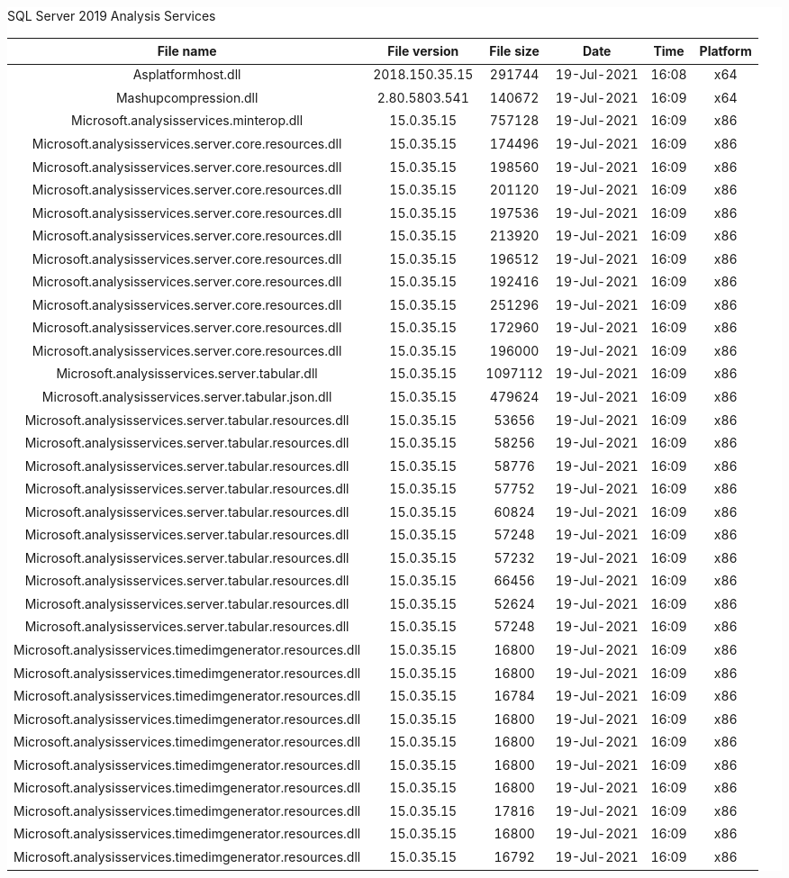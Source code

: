 SQL Server 2019 Analysis Services

|                         File name                         |   File version  | File size |     Date    |  Time | Platform |
|:---------------------------------------------------------:|:---------------:|:---------:|:-----------:|:-----:|:--------:|
| Asplatformhost.dll                                        | 2018.150.35.15  | 291744    | 19-Jul-2021 | 16:08 | x64      |
| Mashupcompression.dll                                     | 2.80.5803.541   | 140672    | 19-Jul-2021 | 16:09 | x64      |
| Microsoft.analysisservices.minterop.dll                   | 15.0.35.15      | 757128    | 19-Jul-2021 | 16:09 | x86      |
| Microsoft.analysisservices.server.core.resources.dll      | 15.0.35.15      | 174496    | 19-Jul-2021 | 16:09 | x86      |
| Microsoft.analysisservices.server.core.resources.dll      | 15.0.35.15      | 198560    | 19-Jul-2021 | 16:09 | x86      |
| Microsoft.analysisservices.server.core.resources.dll      | 15.0.35.15      | 201120    | 19-Jul-2021 | 16:09 | x86      |
| Microsoft.analysisservices.server.core.resources.dll      | 15.0.35.15      | 197536    | 19-Jul-2021 | 16:09 | x86      |
| Microsoft.analysisservices.server.core.resources.dll      | 15.0.35.15      | 213920    | 19-Jul-2021 | 16:09 | x86      |
| Microsoft.analysisservices.server.core.resources.dll      | 15.0.35.15      | 196512    | 19-Jul-2021 | 16:09 | x86      |
| Microsoft.analysisservices.server.core.resources.dll      | 15.0.35.15      | 192416    | 19-Jul-2021 | 16:09 | x86      |
| Microsoft.analysisservices.server.core.resources.dll      | 15.0.35.15      | 251296    | 19-Jul-2021 | 16:09 | x86      |
| Microsoft.analysisservices.server.core.resources.dll      | 15.0.35.15      | 172960    | 19-Jul-2021 | 16:09 | x86      |
| Microsoft.analysisservices.server.core.resources.dll      | 15.0.35.15      | 196000    | 19-Jul-2021 | 16:09 | x86      |
| Microsoft.analysisservices.server.tabular.dll             | 15.0.35.15      | 1097112   | 19-Jul-2021 | 16:09 | x86      |
| Microsoft.analysisservices.server.tabular.json.dll        | 15.0.35.15      | 479624    | 19-Jul-2021 | 16:09 | x86      |
| Microsoft.analysisservices.server.tabular.resources.dll   | 15.0.35.15      | 53656     | 19-Jul-2021 | 16:09 | x86      |
| Microsoft.analysisservices.server.tabular.resources.dll   | 15.0.35.15      | 58256     | 19-Jul-2021 | 16:09 | x86      |
| Microsoft.analysisservices.server.tabular.resources.dll   | 15.0.35.15      | 58776     | 19-Jul-2021 | 16:09 | x86      |
| Microsoft.analysisservices.server.tabular.resources.dll   | 15.0.35.15      | 57752     | 19-Jul-2021 | 16:09 | x86      |
| Microsoft.analysisservices.server.tabular.resources.dll   | 15.0.35.15      | 60824     | 19-Jul-2021 | 16:09 | x86      |
| Microsoft.analysisservices.server.tabular.resources.dll   | 15.0.35.15      | 57248     | 19-Jul-2021 | 16:09 | x86      |
| Microsoft.analysisservices.server.tabular.resources.dll   | 15.0.35.15      | 57232     | 19-Jul-2021 | 16:09 | x86      |
| Microsoft.analysisservices.server.tabular.resources.dll   | 15.0.35.15      | 66456     | 19-Jul-2021 | 16:09 | x86      |
| Microsoft.analysisservices.server.tabular.resources.dll   | 15.0.35.15      | 52624     | 19-Jul-2021 | 16:09 | x86      |
| Microsoft.analysisservices.server.tabular.resources.dll   | 15.0.35.15      | 57248     | 19-Jul-2021 | 16:09 | x86      |
| Microsoft.analysisservices.timedimgenerator.resources.dll | 15.0.35.15      | 16800     | 19-Jul-2021 | 16:09 | x86      |
| Microsoft.analysisservices.timedimgenerator.resources.dll | 15.0.35.15      | 16800     | 19-Jul-2021 | 16:09 | x86      |
| Microsoft.analysisservices.timedimgenerator.resources.dll | 15.0.35.15      | 16784     | 19-Jul-2021 | 16:09 | x86      |
| Microsoft.analysisservices.timedimgenerator.resources.dll | 15.0.35.15      | 16800     | 19-Jul-2021 | 16:09 | x86      |
| Microsoft.analysisservices.timedimgenerator.resources.dll | 15.0.35.15      | 16800     | 19-Jul-2021 | 16:09 | x86      |
| Microsoft.analysisservices.timedimgenerator.resources.dll | 15.0.35.15      | 16800     | 19-Jul-2021 | 16:09 | x86      |
| Microsoft.analysisservices.timedimgenerator.resources.dll | 15.0.35.15      | 16800     | 19-Jul-2021 | 16:09 | x86      |
| Microsoft.analysisservices.timedimgenerator.resources.dll | 15.0.35.15      | 17816     | 19-Jul-2021 | 16:09 | x86      |
| Microsoft.analysisservices.timedimgenerator.resources.dll | 15.0.35.15      | 16800     | 19-Jul-2021 | 16:09 | x86      |
| Microsoft.analysisservices.timedimgenerator.resources.dll | 15.0.35.15      | 16792     | 19-Jul-2021 | 16:09 | x86      |